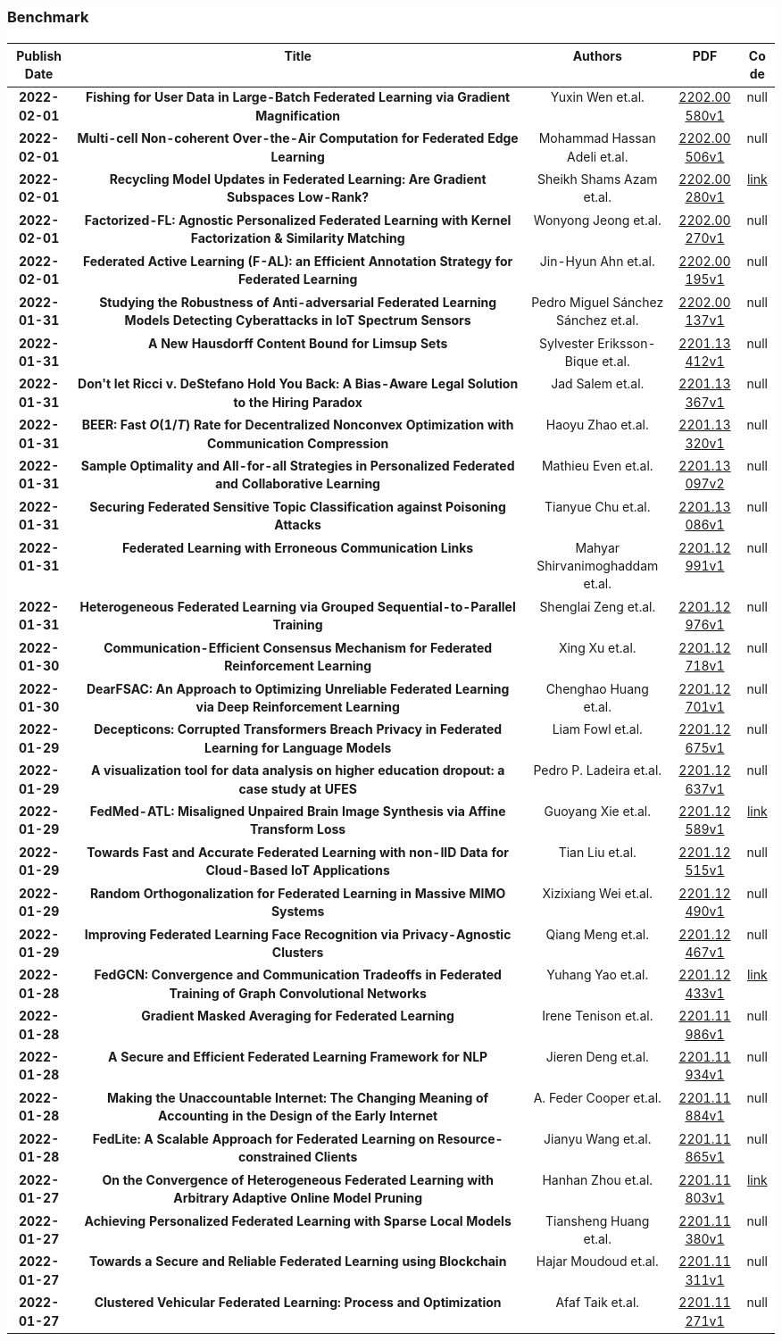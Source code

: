 ### Benchmark
|Publish Date|Title|Authors|PDF|Code|
| :---: | :---: | :---: | :---: | :---: |
|**2022-02-01**|**Fishing for User Data in Large-Batch Federated Learning via Gradient Magnification**|Yuxin Wen et.al.|[2202.00580v1](http://arxiv.org/abs/2202.00580v1)|null|
|**2022-02-01**|**Multi-cell Non-coherent Over-the-Air Computation for Federated Edge Learning**|Mohammad Hassan Adeli et.al.|[2202.00506v1](http://arxiv.org/abs/2202.00506v1)|null|
|**2022-02-01**|**Recycling Model Updates in Federated Learning: Are Gradient Subspaces Low-Rank?**|Sheikh Shams Azam et.al.|[2202.00280v1](http://arxiv.org/abs/2202.00280v1)|[link](https://github.com/shams-sam/fedoptim)|
|**2022-02-01**|**Factorized-FL: Agnostic Personalized Federated Learning with Kernel Factorization & Similarity Matching**|Wonyong Jeong et.al.|[2202.00270v1](http://arxiv.org/abs/2202.00270v1)|null|
|**2022-02-01**|**Federated Active Learning (F-AL): an Efficient Annotation Strategy for Federated Learning**|Jin-Hyun Ahn et.al.|[2202.00195v1](http://arxiv.org/abs/2202.00195v1)|null|
|**2022-01-31**|**Studying the Robustness of Anti-adversarial Federated Learning Models Detecting Cyberattacks in IoT Spectrum Sensors**|Pedro Miguel Sánchez Sánchez et.al.|[2202.00137v1](http://arxiv.org/abs/2202.00137v1)|null|
|**2022-01-31**|**A New Hausdorff Content Bound for Limsup Sets**|Sylvester Eriksson-Bique et.al.|[2201.13412v1](http://arxiv.org/abs/2201.13412v1)|null|
|**2022-01-31**|**Don't let Ricci v. DeStefano Hold You Back: A Bias-Aware Legal Solution to the Hiring Paradox**|Jad Salem et.al.|[2201.13367v1](http://arxiv.org/abs/2201.13367v1)|null|
|**2022-01-31**|**BEER: Fast $O(1/T)$ Rate for Decentralized Nonconvex Optimization with Communication Compression**|Haoyu Zhao et.al.|[2201.13320v1](http://arxiv.org/abs/2201.13320v1)|null|
|**2022-01-31**|**Sample Optimality and All-for-all Strategies in Personalized Federated and Collaborative Learning**|Mathieu Even et.al.|[2201.13097v2](http://arxiv.org/abs/2201.13097v2)|null|
|**2022-01-31**|**Securing Federated Sensitive Topic Classification against Poisoning Attacks**|Tianyue Chu et.al.|[2201.13086v1](http://arxiv.org/abs/2201.13086v1)|null|
|**2022-01-31**|**Federated Learning with Erroneous Communication Links**|Mahyar Shirvanimoghaddam et.al.|[2201.12991v1](http://arxiv.org/abs/2201.12991v1)|null|
|**2022-01-31**|**Heterogeneous Federated Learning via Grouped Sequential-to-Parallel Training**|Shenglai Zeng et.al.|[2201.12976v1](http://arxiv.org/abs/2201.12976v1)|null|
|**2022-01-30**|**Communication-Efficient Consensus Mechanism for Federated Reinforcement Learning**|Xing Xu et.al.|[2201.12718v1](http://arxiv.org/abs/2201.12718v1)|null|
|**2022-01-30**|**DearFSAC: An Approach to Optimizing Unreliable Federated Learning via Deep Reinforcement Learning**|Chenghao Huang et.al.|[2201.12701v1](http://arxiv.org/abs/2201.12701v1)|null|
|**2022-01-29**|**Decepticons: Corrupted Transformers Breach Privacy in Federated Learning for Language Models**|Liam Fowl et.al.|[2201.12675v1](http://arxiv.org/abs/2201.12675v1)|null|
|**2022-01-29**|**A visualization tool for data analysis on higher education dropout: a case study at UFES**|Pedro P. Ladeira et.al.|[2201.12637v1](http://arxiv.org/abs/2201.12637v1)|null|
|**2022-01-29**|**FedMed-ATL: Misaligned Unpaired Brain Image Synthesis via Affine Transform Loss**|Guoyang Xie et.al.|[2201.12589v1](http://arxiv.org/abs/2201.12589v1)|[link](https://github.com/fedmed-meta/fedmed-atl)|
|**2022-01-29**|**Towards Fast and Accurate Federated Learning with non-IID Data for Cloud-Based IoT Applications**|Tian Liu et.al.|[2201.12515v1](http://arxiv.org/abs/2201.12515v1)|null|
|**2022-01-29**|**Random Orthogonalization for Federated Learning in Massive MIMO Systems**|Xizixiang Wei et.al.|[2201.12490v1](http://arxiv.org/abs/2201.12490v1)|null|
|**2022-01-29**|**Improving Federated Learning Face Recognition via Privacy-Agnostic Clusters**|Qiang Meng et.al.|[2201.12467v1](http://arxiv.org/abs/2201.12467v1)|null|
|**2022-01-28**|**FedGCN: Convergence and Communication Tradeoffs in Federated Training of Graph Convolutional Networks**|Yuhang Yao et.al.|[2201.12433v1](http://arxiv.org/abs/2201.12433v1)|[link](https://github.com/yh-yao/federated-gcn)|
|**2022-01-28**|**Gradient Masked Averaging for Federated Learning**|Irene Tenison et.al.|[2201.11986v1](http://arxiv.org/abs/2201.11986v1)|null|
|**2022-01-28**|**A Secure and Efficient Federated Learning Framework for NLP**|Jieren Deng et.al.|[2201.11934v1](http://arxiv.org/abs/2201.11934v1)|null|
|**2022-01-28**|**Making the Unaccountable Internet: The Changing Meaning of Accounting in the Design of the Early Internet**|A. Feder Cooper et.al.|[2201.11884v1](http://arxiv.org/abs/2201.11884v1)|null|
|**2022-01-28**|**FedLite: A Scalable Approach for Federated Learning on Resource-constrained Clients**|Jianyu Wang et.al.|[2201.11865v1](http://arxiv.org/abs/2201.11865v1)|null|
|**2022-01-27**|**On the Convergence of Heterogeneous Federated Learning with Arbitrary Adaptive Online Model Pruning**|Hanhan Zhou et.al.|[2201.11803v1](http://arxiv.org/abs/2201.11803v1)|[link](https://github.com/hanhananderson/fl_converge)|
|**2022-01-27**|**Achieving Personalized Federated Learning with Sparse Local Models**|Tiansheng Huang et.al.|[2201.11380v1](http://arxiv.org/abs/2201.11380v1)|null|
|**2022-01-27**|**Towards a Secure and Reliable Federated Learning using Blockchain**|Hajar Moudoud et.al.|[2201.11311v1](http://arxiv.org/abs/2201.11311v1)|null|
|**2022-01-27**|**Clustered Vehicular Federated Learning: Process and Optimization**|Afaf Taik et.al.|[2201.11271v1](http://arxiv.org/abs/2201.11271v1)|null|
